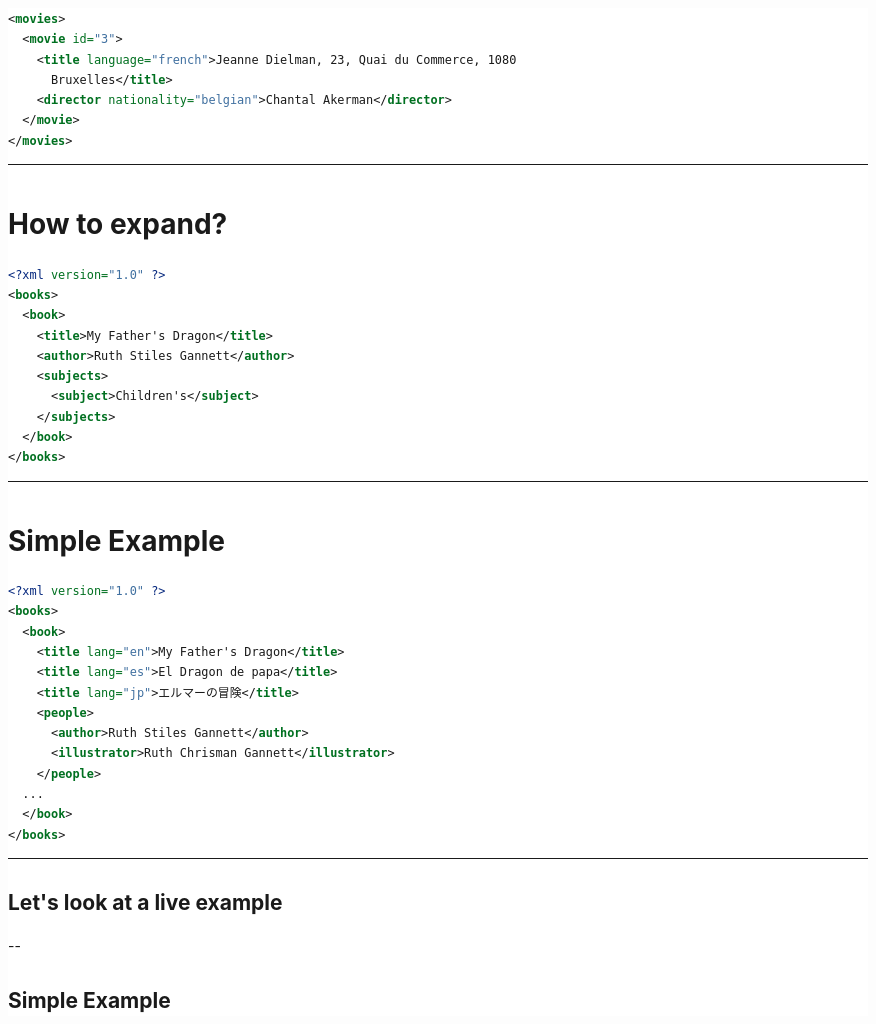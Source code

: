 ```xml
<movies>
  <movie id="3">
    <title language="french">Jeanne Dielman, 23, Quai du Commerce, 1080 
      Bruxelles</title>
    <director nationality="belgian">Chantal Akerman</director>
  </movie>
</movies>
```

---
# How to expand?

```xml
<?xml version="1.0" ?>
<books>
  <book>
    <title>My Father's Dragon</title>
    <author>Ruth Stiles Gannett</author>
    <subjects>
      <subject>Children's</subject>
    </subjects>
  </book>
</books>
```

---
# Simple Example

```xml
<?xml version="1.0" ?>
<books>
  <book>
    <title lang="en">My Father's Dragon</title>
    <title lang="es">El Dragon de papa</title>
    <title lang="jp">エルマーの冒険</title>
    <people>
      <author>Ruth Stiles Gannett</author>
      <illustrator>Ruth Chrisman Gannett</illustrator>
    </people>
  ...
  </book>
</books>
```
---
## Let's look at a live example

--

## Simple Example

